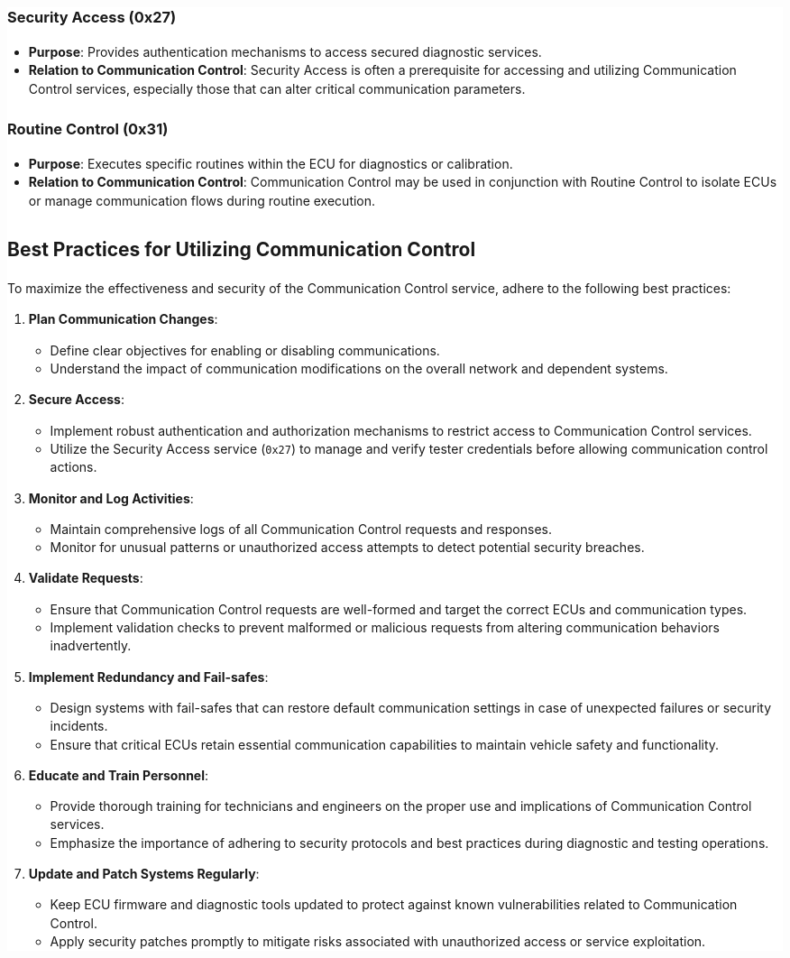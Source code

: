 ### Security Access (0x27)
- **Purpose**: Provides authentication mechanisms to access secured diagnostic services.
- **Relation to Communication Control**: Security Access is often a prerequisite for accessing and utilizing Communication Control services, especially those that can alter critical communication parameters.

### Routine Control (0x31)
- **Purpose**: Executes specific routines within the ECU for diagnostics or calibration.
- **Relation to Communication Control**: Communication Control may be used in conjunction with Routine Control to isolate ECUs or manage communication flows during routine execution.

## Best Practices for Utilizing Communication Control

To maximize the effectiveness and security of the Communication Control service, adhere to the following best practices:

1. **Plan Communication Changes**:
   - Define clear objectives for enabling or disabling communications.
   - Understand the impact of communication modifications on the overall network and dependent systems.

2. **Secure Access**:
   - Implement robust authentication and authorization mechanisms to restrict access to Communication Control services.
   - Utilize the Security Access service (`0x27`) to manage and verify tester credentials before allowing communication control actions.

3. **Monitor and Log Activities**:
   - Maintain comprehensive logs of all Communication Control requests and responses.
   - Monitor for unusual patterns or unauthorized access attempts to detect potential security breaches.

4. **Validate Requests**:
   - Ensure that Communication Control requests are well-formed and target the correct ECUs and communication types.
   - Implement validation checks to prevent malformed or malicious requests from altering communication behaviors inadvertently.

5. **Implement Redundancy and Fail-safes**:
   - Design systems with fail-safes that can restore default communication settings in case of unexpected failures or security incidents.
   - Ensure that critical ECUs retain essential communication capabilities to maintain vehicle safety and functionality.

6. **Educate and Train Personnel**:
   - Provide thorough training for technicians and engineers on the proper use and implications of Communication Control services.
   - Emphasize the importance of adhering to security protocols and best practices during diagnostic and testing operations.

7. **Update and Patch Systems Regularly**:
   - Keep ECU firmware and diagnostic tools updated to protect against known vulnerabilities related to Communication Control.
   - Apply security patches promptly to mitigate risks associated with unauthorized access or service exploitation.
